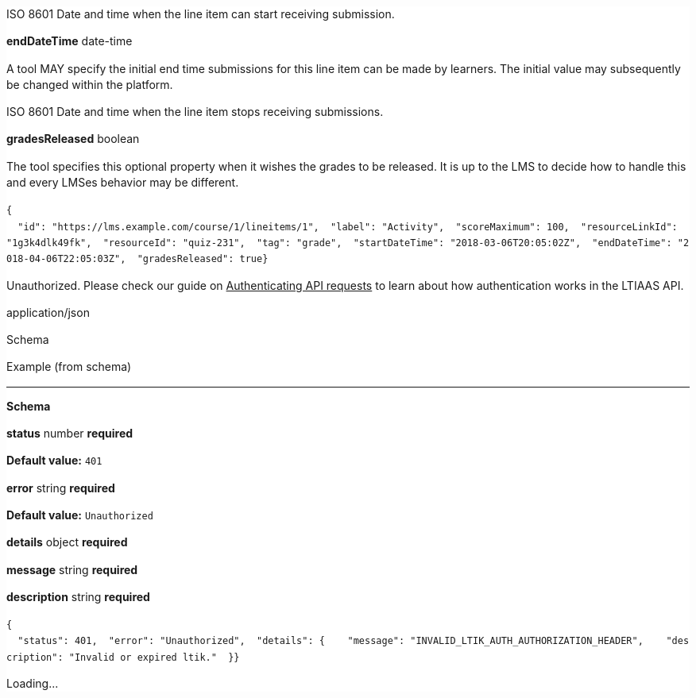 ISO 8601 Date and time when the line item can start receiving submission.

**endDateTime** date-time

A tool MAY specify the initial end time submissions for this line item can be made by learners. The initial value may subsequently be changed within the platform.

ISO 8601 Date and time when the line item stops receiving submissions.

**gradesReleased** boolean

The tool specifies this optional property when it wishes the grades to be released. It is up to the LMS to decide how to handle this and every LMSes behavior may be different.

```
{  
  "id": "https://lms.example.com/course/1/lineitems/1",  "label": "Activity",  "scoreMaximum": 100,  "resourceLinkId": "1g3k4dlk49fk",  "resourceId": "quiz-231",  "tag": "grade",  "startDateTime": "2018-03-06T20:05:02Z",  "endDateTime": "2018-04-06T22:05:03Z",  "gradesReleased": true}
```

Unauthorized. Please check our guide on [Authenticating API requests](/guides/api/authentication) to learn about how authentication works in the LTIAAS API.

application/json

Schema

Example (from schema)

* * *

**Schema**

**status** number **required**

**Default value:** `401`

**error** string **required**

**Default value:** `Unauthorized`

**details** object **required**

**message** string **required**

**description** string **required**

```
{  
  "status": 401,  "error": "Unauthorized",  "details": {    "message": "INVALID_LTIK_AUTH_AUTHORIZATION_HEADER",    "description": "Invalid or expired ltik."  }}
```

Loading...
